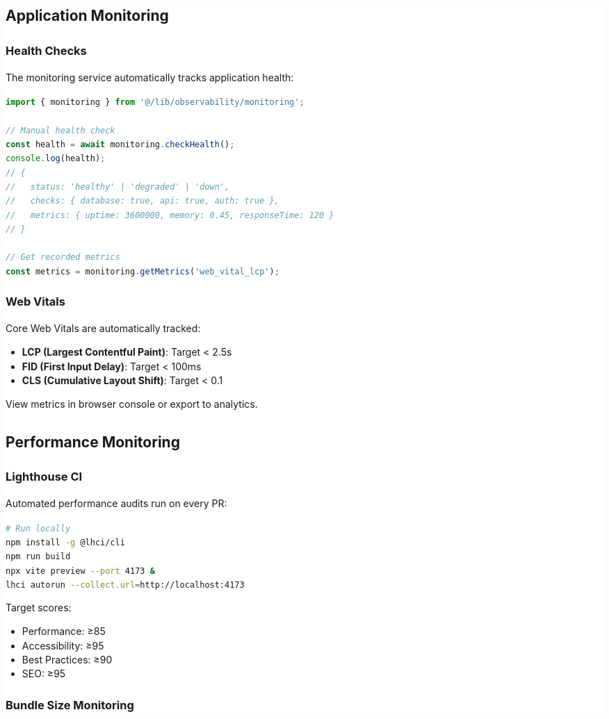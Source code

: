 ## Application Monitoring

### Health Checks

The monitoring service automatically tracks application health:

```typescript
import { monitoring } from '@/lib/observability/monitoring';

// Manual health check
const health = await monitoring.checkHealth();
console.log(health);
// {
//   status: 'healthy' | 'degraded' | 'down',
//   checks: { database: true, api: true, auth: true },
//   metrics: { uptime: 3600000, memory: 0.45, responseTime: 120 }
// }

// Get recorded metrics
const metrics = monitoring.getMetrics('web_vital_lcp');
```

### Web Vitals

Core Web Vitals are automatically tracked:

- **LCP (Largest Contentful Paint)**: Target < 2.5s
- **FID (First Input Delay)**: Target < 100ms
- **CLS (Cumulative Layout Shift)**: Target < 0.1

View metrics in browser console or export to analytics.

## Performance Monitoring

### Lighthouse CI

Automated performance audits run on every PR:

```bash
# Run locally
npm install -g @lhci/cli
npm run build
npx vite preview --port 4173 &
lhci autorun --collect.url=http://localhost:4173
```

Target scores:
- Performance: ≥85
- Accessibility: ≥95
- Best Practices: ≥90
- SEO: ≥95

### Bundle Size Monitoring
